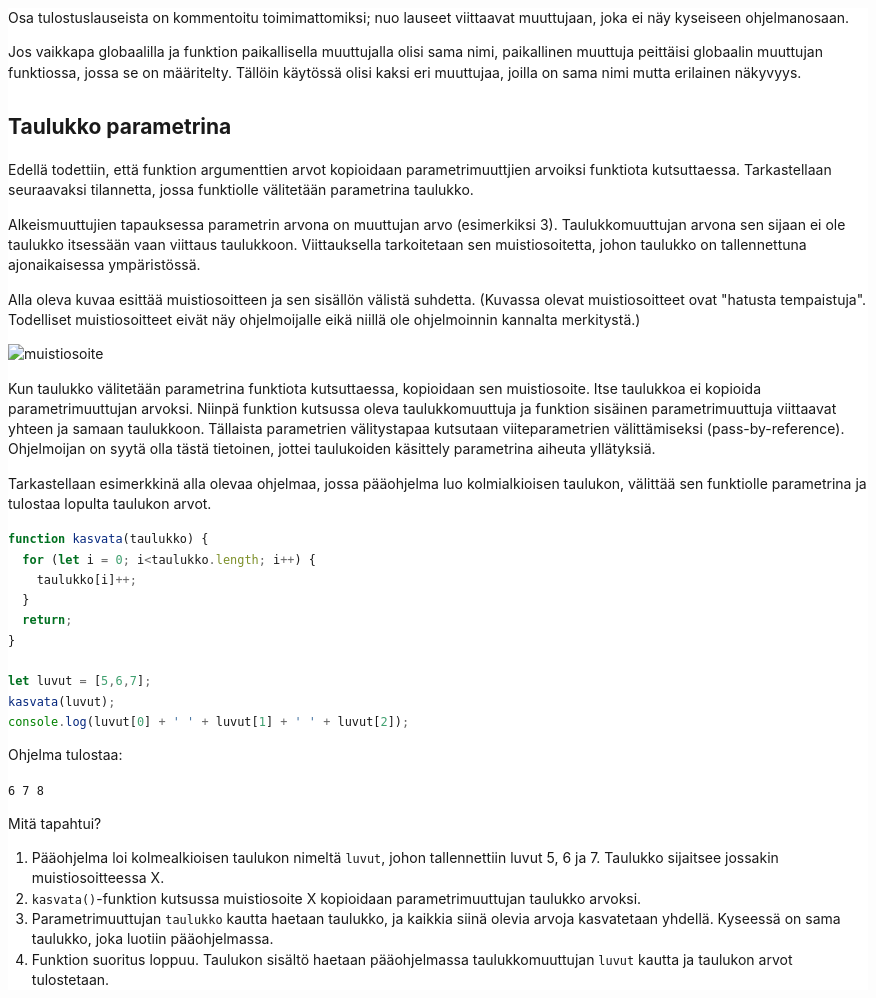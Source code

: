Osa tulostuslauseista on kommentoitu toimimattomiksi; nuo lauseet viittaavat muuttujaan, joka ei näy kyseiseen ohjelmanosaan.

Jos vaikkapa globaalilla ja funktion paikallisella muuttujalla olisi sama nimi, paikallinen muuttuja peittäisi globaalin muuttujan funktiossa, jossa se on määritelty. Tällöin käytössä olisi kaksi eri muuttujaa, joilla on sama nimi mutta erilainen näkyvyys.

## Taulukko parametrina

Edellä todettiin, että funktion argumenttien arvot kopioidaan parametrimuuttjien arvoiksi funktiota kutsuttaessa. Tarkastellaan seuraavaksi tilannetta, jossa funktiolle välitetään parametrina taulukko.

Alkeismuuttujien tapauksessa parametrin arvona on muuttujan arvo (esimerkiksi 3). Taulukkomuuttujan arvona sen sijaan ei ole taulukko itsessään vaan viittaus taulukkoon. Viittauksella tarkoitetaan sen muistiosoitetta, johon taulukko on tallennettuna ajonaikaisessa ympäristössä.

Alla oleva kuvaa esittää muistiosoitteen ja sen sisällön välistä suhdetta. (Kuvassa olevat muistiosoitteet ovat "hatusta tempaistuja". Todelliset muistiosoitteet eivät näy ohjelmoijalle eikä niillä ole ohjelmoinnin kannalta merkitystä.)

![muistiosoite](img/muistiosoite.png)

Kun taulukko välitetään parametrina funktiota kutsuttaessa, kopioidaan sen muistiosoite. Itse taulukkoa ei kopioida parametrimuuttujan arvoksi. Niinpä funktion kutsussa oleva taulukkomuuttuja ja funktion sisäinen parametrimuuttuja viittaavat yhteen ja samaan taulukkoon. Tällaista parametrien välitystapaa kutsutaan viiteparametrien välittämiseksi (pass-by-reference). Ohjelmoijan on syytä olla tästä tietoinen, jottei taulukoiden käsittely parametrina aiheuta yllätyksiä.

Tarkastellaan esimerkkinä alla olevaa ohjelmaa, jossa pääohjelma luo kolmialkioisen taulukon, välittää sen funktiolle parametrina ja tulostaa lopulta taulukon arvot.

```javascript
function kasvata(taulukko) {
  for (let i = 0; i<taulukko.length; i++) {
    taulukko[i]++;
  }
  return;
}

let luvut = [5,6,7];
kasvata(luvut);
console.log(luvut[0] + ' ' + luvut[1] + ' ' + luvut[2]);
```

Ohjelma tulostaa:

```txt
6 7 8
```

Mitä tapahtui?

1. Pääohjelma loi kolmealkioisen taulukon nimeltä `luvut`, johon tallennettiin luvut 5, 6 ja 7. Taulukko sijaitsee jossakin muistiosoitteessa X.
2. `kasvata()`-funktion kutsussa muistiosoite X kopioidaan parametrimuuttujan taulukko arvoksi.
3. Parametrimuuttujan `taulukko` kautta haetaan taulukko, ja kaikkia siinä olevia arvoja kasvatetaan yhdellä. Kyseessä on sama taulukko, joka luotiin pääohjelmassa.
4. Funktion suoritus loppuu. Taulukon sisältö haetaan pääohjelmassa taulukkomuuttujan `luvut` kautta ja taulukon arvot tulostetaan.
